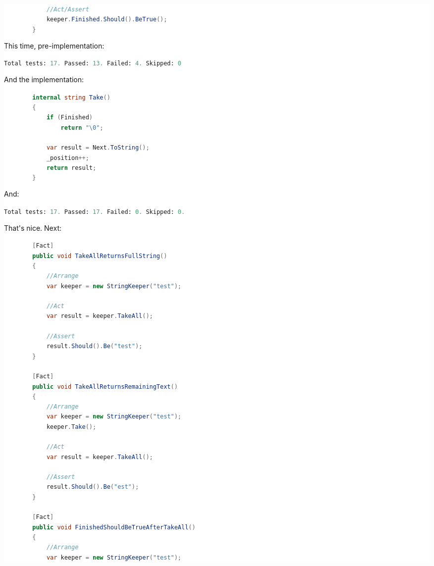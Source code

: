 ```c#
            //Act/Assert
            keeper.Finished.Should().BeTrue();
        }

```

This time, pre-implementation:

```ps
Total tests: 17. Passed: 13. Failed: 4. Skipped: 0
```

And the implementation:

```c#
        internal string Take()
        {
            if (Finished)
                return "\0";

            var result = Next.ToString();
            _position++;
            return result;
        }
```

And:

```ps
Total tests: 17. Passed: 17. Failed: 0. Skipped: 0.
```

That's nice. Next:

```c#
        [Fact]
        public void TakeAllReturnsFullString()
        {
            //Arrange
            var keeper = new StringKeeper("test");

            //Act
            var result = keeper.TakeAll();

            //Assert
            result.Should().Be("test");
        }

        [Fact]
        public void TakeAllReturnsRemainingText()
        {
            //Arrange
            var keeper = new StringKeeper("test");
            keeper.Take();

            //Act
            var result = keeper.TakeAll();

            //Assert
            result.Should().Be("est");
        }

        [Fact]
        public void FinishedShouldBeTrueAfterTakeAll()
        {
            //Arrange
            var keeper = new StringKeeper("test");

```